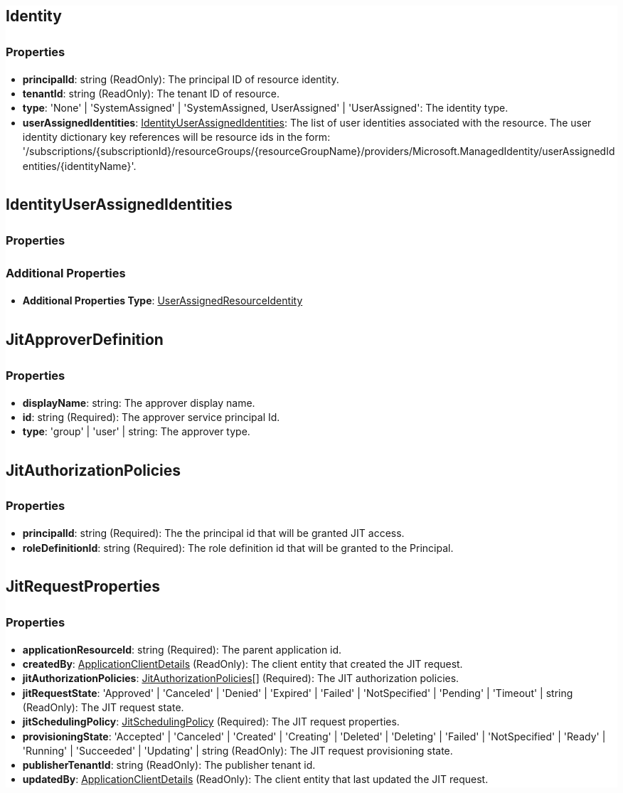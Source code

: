 ## Identity
### Properties
* **principalId**: string (ReadOnly): The principal ID of resource identity.
* **tenantId**: string (ReadOnly): The tenant ID of resource.
* **type**: 'None' | 'SystemAssigned' | 'SystemAssigned, UserAssigned' | 'UserAssigned': The identity type.
* **userAssignedIdentities**: [IdentityUserAssignedIdentities](#identityuserassignedidentities): The list of user identities associated with the resource. The user identity dictionary key references will be resource ids in the form: '/subscriptions/{subscriptionId}/resourceGroups/{resourceGroupName}/providers/Microsoft.ManagedIdentity/userAssignedIdentities/{identityName}'.

## IdentityUserAssignedIdentities
### Properties
### Additional Properties
* **Additional Properties Type**: [UserAssignedResourceIdentity](#userassignedresourceidentity)

## JitApproverDefinition
### Properties
* **displayName**: string: The approver display name.
* **id**: string (Required): The approver service principal Id.
* **type**: 'group' | 'user' | string: The approver type.

## JitAuthorizationPolicies
### Properties
* **principalId**: string (Required): The the principal id that will be granted JIT access.
* **roleDefinitionId**: string (Required): The role definition id that will be granted to the Principal.

## JitRequestProperties
### Properties
* **applicationResourceId**: string (Required): The parent application id.
* **createdBy**: [ApplicationClientDetails](#applicationclientdetails) (ReadOnly): The client entity that created the JIT request.
* **jitAuthorizationPolicies**: [JitAuthorizationPolicies](#jitauthorizationpolicies)[] (Required): The JIT authorization policies.
* **jitRequestState**: 'Approved' | 'Canceled' | 'Denied' | 'Expired' | 'Failed' | 'NotSpecified' | 'Pending' | 'Timeout' | string (ReadOnly): The JIT request state.
* **jitSchedulingPolicy**: [JitSchedulingPolicy](#jitschedulingpolicy) (Required): The JIT request properties.
* **provisioningState**: 'Accepted' | 'Canceled' | 'Created' | 'Creating' | 'Deleted' | 'Deleting' | 'Failed' | 'NotSpecified' | 'Ready' | 'Running' | 'Succeeded' | 'Updating' | string (ReadOnly): The JIT request provisioning state.
* **publisherTenantId**: string (ReadOnly): The publisher tenant id.
* **updatedBy**: [ApplicationClientDetails](#applicationclientdetails) (ReadOnly): The client entity that last updated the JIT request.

